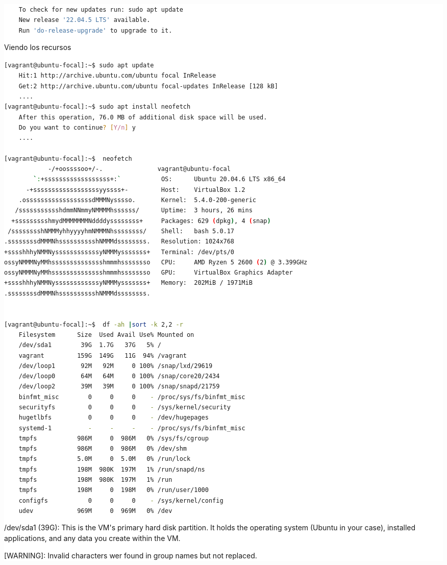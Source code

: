 ```sh
    To check for new updates run: sudo apt update
    New release '22.04.5 LTS' available.
    Run 'do-release-upgrade' to upgrade to it.

```

Viendo los recursos

```sh
[vagrant@ubuntu-focal]:~$ sudo apt update
    Hit:1 http://archive.ubuntu.com/ubuntu focal InRelease                       
    Get:2 http://archive.ubuntu.com/ubuntu focal-updates InRelease [128 kB] 
    ....
[vagrant@ubuntu-focal]:~$ sudo apt install neofetch
    After this operation, 76.0 MB of additional disk space will be used.
    Do you want to continue? [Y/n] y
    ....

[vagrant@ubuntu-focal]:~$  neofetch
            -/+oossssoo+/-.               vagrant@ubuntu-focal 
        `:+ssssssssssssssssss+:`           OS:      Ubuntu 20.04.6 LTS x86_64 
      -+ssssssssssssssssssyyssss+-         Host:    VirtualBox 1.2 
    .ossssssssssssssssssdMMMNysssso.       Kernel:  5.4.0-200-generic 
   /ssssssssssshdmmNNmmyNMMMMhssssss/      Uptime:  3 hours, 26 mins 
  +ssssssssshmydMMMMMMMNddddyssssssss+     Packages: 629 (dpkg), 4 (snap) 
 /sssssssshNMMMyhhyyyyhmNMMMNhssssssss/    Shell:   bash 5.0.17 
.ssssssssdMMMNhsssssssssshNMMMdssssssss.   Resolution: 1024x768 
+sssshhhyNMMNyssssssssssssyNMMMysssssss+   Terminal: /dev/pts/0 
ossyNMMMNyMMhsssssssssssssshmmmhssssssso   CPU:     AMD Ryzen 5 2600 (2) @ 3.399GHz 
ossyNMMMNyMMhsssssssssssssshmmmhssssssso   GPU:     VirtualBox Graphics Adapter 
+sssshhhyNMMNyssssssssssssyNMMMysssssss+   Memory:  202MiB / 1971MiB 
.ssssssssdMMMNhsssssssssshNMMMdssssssss.   


[vagrant@ubuntu-focal]:~$  df -ah |sort -k 2,2 -r
    Filesystem      Size  Used Avail Use% Mounted on
    /dev/sda1        39G  1.7G   37G   5% /
    vagrant         159G  149G   11G  94% /vagrant
    /dev/loop1       92M   92M     0 100% /snap/lxd/29619
    /dev/loop0       64M   64M     0 100% /snap/core20/2434
    /dev/loop2       39M   39M     0 100% /snap/snapd/21759
    binfmt_misc        0     0     0    - /proc/sys/fs/binfmt_misc
    securityfs         0     0     0    - /sys/kernel/security
    hugetlbfs          0     0     0    - /dev/hugepages
    systemd-1          -     -     -    - /proc/sys/fs/binfmt_misc
    tmpfs           986M     0  986M   0% /sys/fs/cgroup
    tmpfs           986M     0  986M   0% /dev/shm
    tmpfs           5.0M     0  5.0M   0% /run/lock
    tmpfs           198M  980K  197M   1% /run/snapd/ns
    tmpfs           198M  980K  197M   1% /run
    tmpfs           198M     0  198M   0% /run/user/1000
    configfs           0     0     0    - /sys/kernel/config
    udev            969M     0  969M   0% /dev
```
/dev/sda1 (39G): This is the VM's primary hard disk partition. 
It holds the operating system (Ubuntu in your case), installed applications, 
and any data you create within the VM.


  [WARNING]: Invalid characters wer found in group names but not replaced.